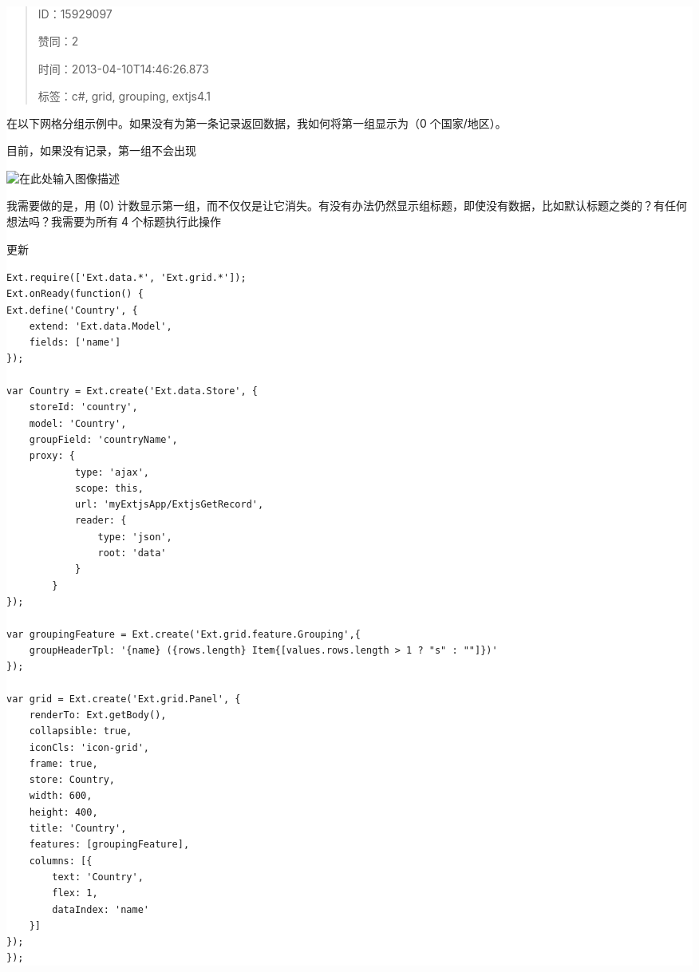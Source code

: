 > ID：15929097
> 
> 赞同：2
> 
> 时间：2013-04-10T14:46:26.873
> 
> 标签：c#, grid, grouping, extjs4.1

在以下网格分组示例中。如果没有为第一条记录返回数据，我如何将第一组显示为（0 个国家/地区）。

目前，如果没有记录，第一组不会出现

![在此处输入图像描述](https://i.stack.imgur.com/rnjVO.jpg)

我需要做的是，用 (0) 计数显示第一组，而不仅仅是让它消失。有没有办法仍然显示组标题，即使没有数据，比如默认标题之类的？有任何想法吗？我需要为所有 4 个标题执行此操作

更新

```
Ext.require(['Ext.data.*', 'Ext.grid.*']);
Ext.onReady(function() {
Ext.define('Country', {
    extend: 'Ext.data.Model',
    fields: ['name']
});

var Country = Ext.create('Ext.data.Store', {
    storeId: 'country',
    model: 'Country',
    groupField: 'countryName',
    proxy: {
            type: 'ajax',
            scope: this,
            url: 'myExtjsApp/ExtjsGetRecord',
            reader: {
                type: 'json',
                root: 'data'
            }
        }
});

var groupingFeature = Ext.create('Ext.grid.feature.Grouping',{
    groupHeaderTpl: '{name} ({rows.length} Item{[values.rows.length > 1 ? "s" : ""]})'
});

var grid = Ext.create('Ext.grid.Panel', {
    renderTo: Ext.getBody(),
    collapsible: true,
    iconCls: 'icon-grid',
    frame: true,
    store: Country,
    width: 600,
    height: 400,
    title: 'Country',
    features: [groupingFeature],
    columns: [{
        text: 'Country',
        flex: 1,
        dataIndex: 'name'
    }]
});
}); 
```
